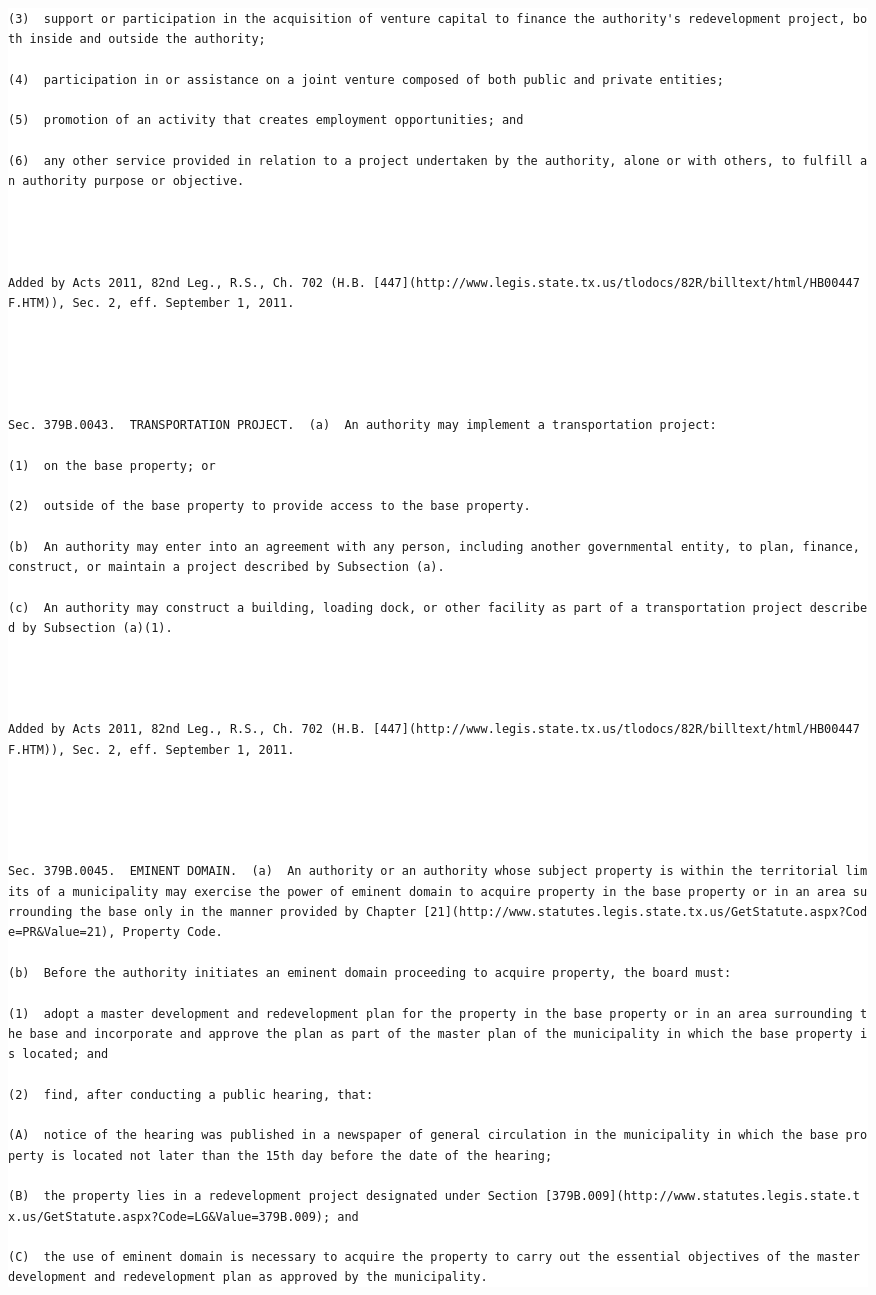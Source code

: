     (3)  support or participation in the acquisition of venture capital to finance the authority's redevelopment project, both inside and outside the authority;
    
    (4)  participation in or assistance on a joint venture composed of both public and private entities;
    
    (5)  promotion of an activity that creates employment opportunities; and
    
    (6)  any other service provided in relation to a project undertaken by the authority, alone or with others, to fulfill an authority purpose or objective.
    
    
    
    
    Added by Acts 2011, 82nd Leg., R.S., Ch. 702 (H.B. [447](http://www.legis.state.tx.us/tlodocs/82R/billtext/html/HB00447F.HTM)), Sec. 2, eff. September 1, 2011.
    
    
    
    
    
    Sec. 379B.0043.  TRANSPORTATION PROJECT.  (a)  An authority may implement a transportation project:
    
    (1)  on the base property; or
    
    (2)  outside of the base property to provide access to the base property.
    
    (b)  An authority may enter into an agreement with any person, including another governmental entity, to plan, finance, construct, or maintain a project described by Subsection (a).
    
    (c)  An authority may construct a building, loading dock, or other facility as part of a transportation project described by Subsection (a)(1).
    
    
    
    
    Added by Acts 2011, 82nd Leg., R.S., Ch. 702 (H.B. [447](http://www.legis.state.tx.us/tlodocs/82R/billtext/html/HB00447F.HTM)), Sec. 2, eff. September 1, 2011.
    
    
    
    
    
    Sec. 379B.0045.  EMINENT DOMAIN.  (a)  An authority or an authority whose subject property is within the territorial limits of a municipality may exercise the power of eminent domain to acquire property in the base property or in an area surrounding the base only in the manner provided by Chapter [21](http://www.statutes.legis.state.tx.us/GetStatute.aspx?Code=PR&Value=21), Property Code.
    
    (b)  Before the authority initiates an eminent domain proceeding to acquire property, the board must:
    
    (1)  adopt a master development and redevelopment plan for the property in the base property or in an area surrounding the base and incorporate and approve the plan as part of the master plan of the municipality in which the base property is located; and
    
    (2)  find, after conducting a public hearing, that:
    
    (A)  notice of the hearing was published in a newspaper of general circulation in the municipality in which the base property is located not later than the 15th day before the date of the hearing;
    
    (B)  the property lies in a redevelopment project designated under Section [379B.009](http://www.statutes.legis.state.tx.us/GetStatute.aspx?Code=LG&Value=379B.009); and
    
    (C)  the use of eminent domain is necessary to acquire the property to carry out the essential objectives of the master development and redevelopment plan as approved by the municipality.
    